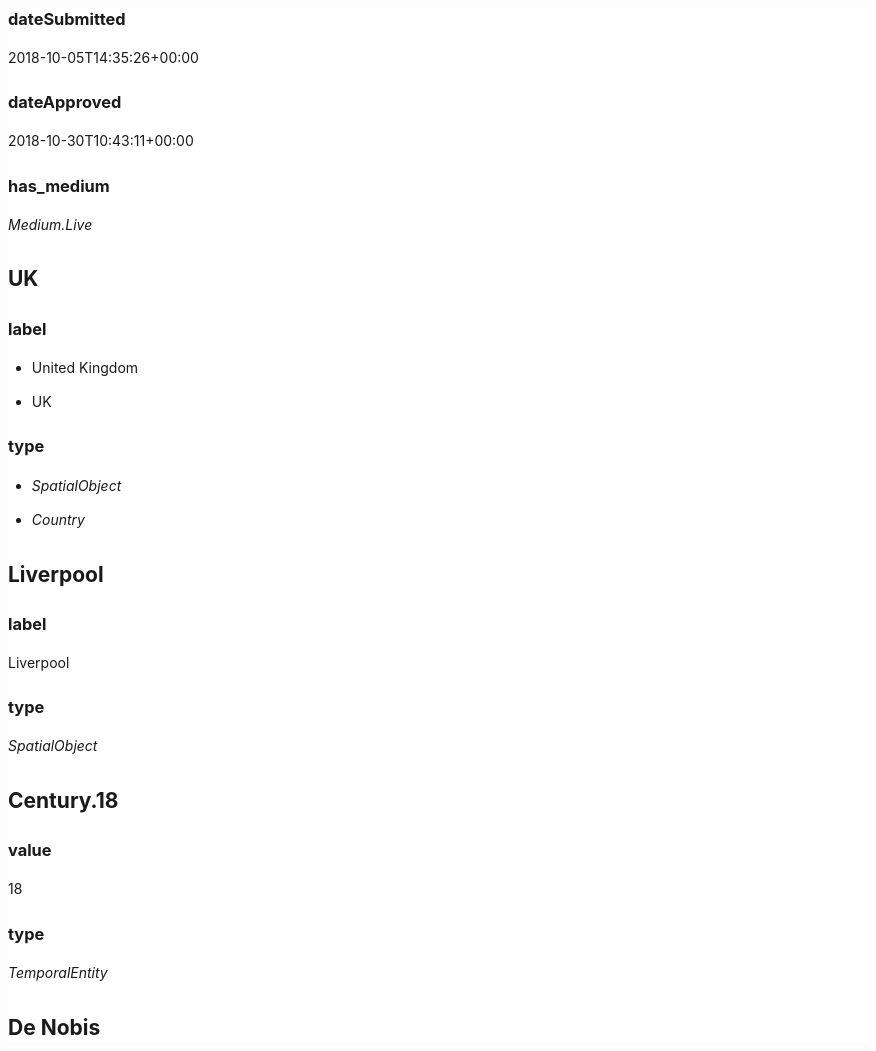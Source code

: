 ### dateSubmitted


2018-10-05T14:35:26+00:00

### dateApproved


2018-10-30T10:43:11+00:00

### has_medium


*Medium.Live*

## UK

### label

 - United Kingdom

 - UK

### type

 - *SpatialObject*

 - *Country*

## Liverpool

### label


Liverpool

### type


*SpatialObject*

## Century.18

### value


18

### type


*TemporalEntity*

## De Nobis
